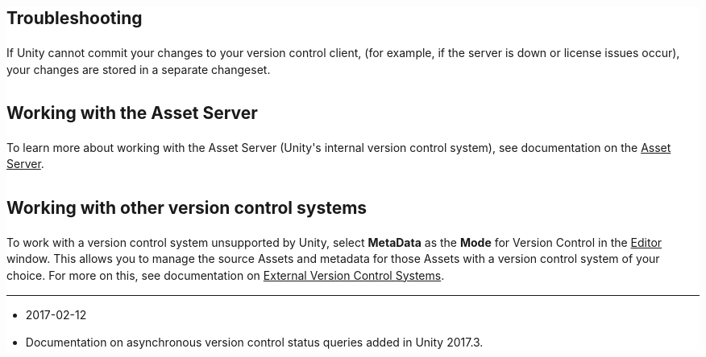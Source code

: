 ## Troubleshooting

If Unity cannot commit your changes to your version control client, (for example, if the server is down or license issues occur), your changes are stored in a separate changeset.

## Working with the Asset Server

To learn more about working with the Asset Server (Unity's internal version control system), see documentation on the [Asset Server](AssetServer).

## Working with other version control systems

To work with a version control system unsupported by Unity, select __MetaData__ as the __Mode__ for Version Control in the [Editor](class-EditorManager) window. This allows you to manage the source Assets and metadata for those Assets with a version control system of your choice. For more on this, see documentation on [External Version Control Systems](ExternalVersionControlSystemSupport).

---

* <span class="page-edit">2017-02-12  </span>

* <span class="page-history">Documentation on asynchronous version control status queries added in Unity 2017.3.</span>
